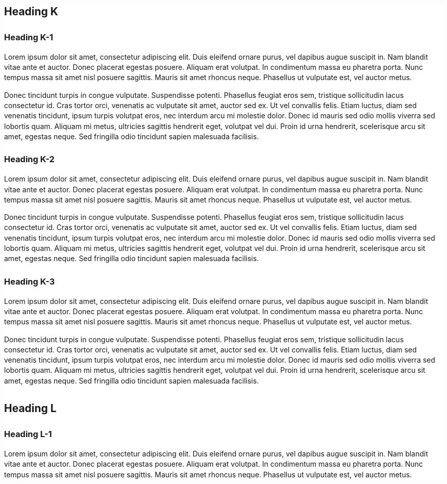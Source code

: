 ## Heading K

### Heading K-1

Lorem ipsum dolor sit amet, consectetur adipiscing elit. Duis eleifend ornare purus, vel dapibus augue suscipit in. Nam blandit vitae ante et auctor. Donec placerat egestas posuere. Aliquam erat volutpat. In condimentum massa eu pharetra porta. Nunc tempus massa sit amet nisl posuere sagittis. Mauris sit amet rhoncus neque. Phasellus ut vulputate est, vel auctor metus.

Donec tincidunt turpis in congue vulputate. Suspendisse potenti. Phasellus feugiat eros sem, tristique sollicitudin lacus consectetur id. Cras tortor orci, venenatis ac vulputate sit amet, auctor sed ex. Ut vel convallis felis. Etiam luctus, diam sed venenatis tincidunt, ipsum turpis volutpat eros, nec interdum arcu mi molestie dolor. Donec id mauris sed odio mollis viverra sed lobortis quam. Aliquam mi metus, ultricies sagittis hendrerit eget, volutpat vel dui. Proin id urna hendrerit, scelerisque arcu sit amet, egestas neque. Sed fringilla odio tincidunt sapien malesuada facilisis.

### Heading K-2

Lorem ipsum dolor sit amet, consectetur adipiscing elit. Duis eleifend ornare purus, vel dapibus augue suscipit in. Nam blandit vitae ante et auctor. Donec placerat egestas posuere. Aliquam erat volutpat. In condimentum massa eu pharetra porta. Nunc tempus massa sit amet nisl posuere sagittis. Mauris sit amet rhoncus neque. Phasellus ut vulputate est, vel auctor metus.

Donec tincidunt turpis in congue vulputate. Suspendisse potenti. Phasellus feugiat eros sem, tristique sollicitudin lacus consectetur id. Cras tortor orci, venenatis ac vulputate sit amet, auctor sed ex. Ut vel convallis felis. Etiam luctus, diam sed venenatis tincidunt, ipsum turpis volutpat eros, nec interdum arcu mi molestie dolor. Donec id mauris sed odio mollis viverra sed lobortis quam. Aliquam mi metus, ultricies sagittis hendrerit eget, volutpat vel dui. Proin id urna hendrerit, scelerisque arcu sit amet, egestas neque. Sed fringilla odio tincidunt sapien malesuada facilisis.

### Heading K-3

Lorem ipsum dolor sit amet, consectetur adipiscing elit. Duis eleifend ornare purus, vel dapibus augue suscipit in. Nam blandit vitae ante et auctor. Donec placerat egestas posuere. Aliquam erat volutpat. In condimentum massa eu pharetra porta. Nunc tempus massa sit amet nisl posuere sagittis. Mauris sit amet rhoncus neque. Phasellus ut vulputate est, vel auctor metus.

Donec tincidunt turpis in congue vulputate. Suspendisse potenti. Phasellus feugiat eros sem, tristique sollicitudin lacus consectetur id. Cras tortor orci, venenatis ac vulputate sit amet, auctor sed ex. Ut vel convallis felis. Etiam luctus, diam sed venenatis tincidunt, ipsum turpis volutpat eros, nec interdum arcu mi molestie dolor. Donec id mauris sed odio mollis viverra sed lobortis quam. Aliquam mi metus, ultricies sagittis hendrerit eget, volutpat vel dui. Proin id urna hendrerit, scelerisque arcu sit amet, egestas neque. Sed fringilla odio tincidunt sapien malesuada facilisis.

## Heading L

### Heading L-1

Lorem ipsum dolor sit amet, consectetur adipiscing elit. Duis eleifend ornare purus, vel dapibus augue suscipit in. Nam blandit vitae ante et auctor. Donec placerat egestas posuere. Aliquam erat volutpat. In condimentum massa eu pharetra porta. Nunc tempus massa sit amet nisl posuere sagittis. Mauris sit amet rhoncus neque. Phasellus ut vulputate est, vel auctor metus.
